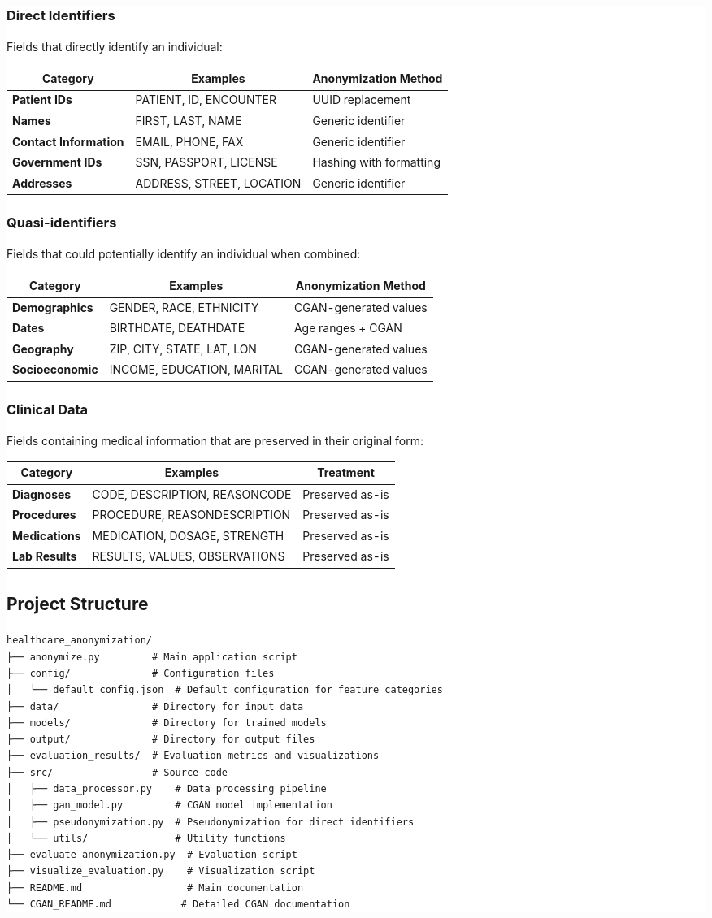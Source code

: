 ### Direct Identifiers

Fields that directly identify an individual:

| Category | Examples | Anonymization Method |
|----------|----------|----------------------|
| **Patient IDs** | PATIENT, ID, ENCOUNTER | UUID replacement |
| **Names** | FIRST, LAST, NAME | Generic identifier |
| **Contact Information** | EMAIL, PHONE, FAX | Generic identifier |
| **Government IDs** | SSN, PASSPORT, LICENSE | Hashing with formatting |
| **Addresses** | ADDRESS, STREET, LOCATION | Generic identifier |

### Quasi-identifiers

Fields that could potentially identify an individual when combined:

| Category | Examples | Anonymization Method |
|----------|----------|----------------------|
| **Demographics** | GENDER, RACE, ETHNICITY | CGAN-generated values |
| **Dates** | BIRTHDATE, DEATHDATE | Age ranges + CGAN |
| **Geography** | ZIP, CITY, STATE, LAT, LON | CGAN-generated values |
| **Socioeconomic** | INCOME, EDUCATION, MARITAL | CGAN-generated values |

### Clinical Data

Fields containing medical information that are preserved in their original form:

| Category | Examples | Treatment |
|----------|----------|-----------|  
| **Diagnoses** | CODE, DESCRIPTION, REASONCODE | Preserved as-is |
| **Procedures** | PROCEDURE, REASONDESCRIPTION | Preserved as-is |
| **Medications** | MEDICATION, DOSAGE, STRENGTH | Preserved as-is |
| **Lab Results** | RESULTS, VALUES, OBSERVATIONS | Preserved as-is |

## Project Structure

```
healthcare_anonymization/
├── anonymize.py         # Main application script
├── config/              # Configuration files
│   └── default_config.json  # Default configuration for feature categories
├── data/                # Directory for input data
├── models/              # Directory for trained models
├── output/              # Directory for output files
├── evaluation_results/  # Evaluation metrics and visualizations
├── src/                 # Source code
│   ├── data_processor.py    # Data processing pipeline
│   ├── gan_model.py         # CGAN model implementation
│   ├── pseudonymization.py  # Pseudonymization for direct identifiers
│   └── utils/               # Utility functions
├── evaluate_anonymization.py  # Evaluation script
├── visualize_evaluation.py    # Visualization script
├── README.md                  # Main documentation
└── CGAN_README.md            # Detailed CGAN documentation
```
